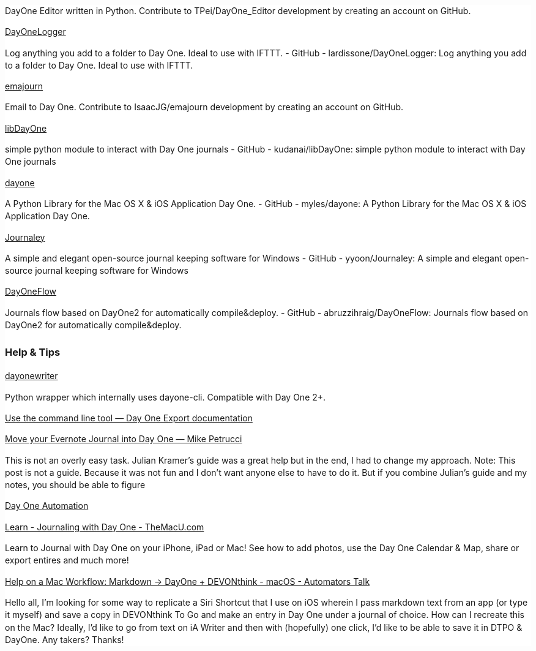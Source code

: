DayOne Editor written in Python. Contribute to TPei/DayOne\_Editor development by creating an account on GitHub.

[DayOneLogger](https://github.com/lardissone/DayOneLogger)

Log anything you add to a folder to Day One. Ideal to use with IFTTT. - GitHub - lardissone/DayOneLogger: Log anything you add to a folder to Day One. Ideal to use with IFTTT.

[emajourn](https://github.com/IsaacJG/emajourn)

Email to Day One. Contribute to IsaacJG/emajourn development by creating an account on GitHub.

[libDayOne](https://github.com/kudanai/libDayOne)

simple python module to interact with Day One journals - GitHub - kudanai/libDayOne: simple python module to interact with Day One journals

[dayone](https://github.com/myles/dayone)

A Python Library for the Mac OS X & iOS Application Day One. - GitHub - myles/dayone: A Python Library for the Mac OS X & iOS Application Day One.

[Journaley](https://github.com/yyoon/Journaley)

A simple and elegant open-source journal keeping software for Windows - GitHub - yyoon/Journaley: A simple and elegant open-source journal keeping software for Windows

[DayOneFlow](https://github.com/abruzzihraig/DayOneFlow)

Journals flow based on DayOne2 for automatically compile&deploy. - GitHub - abruzzihraig/DayOneFlow: Journals flow based on DayOne2 for automatically compile&deploy.

### Help & Tips

[dayonewriter](https://pypi.org/project/dayonewriter/)

Python wrapper which internally uses dayone-cli. Compatible with Day One 2+.

[Use the command line tool — Day One Export documentation](https://day-one-export.readthedocs.io/en/latest/cli.html#basic-usage)

[Move your Evernote Journal into Day One — Mike Petrucci](https://www.mikepetrucci.com/blog/2020/11/15/move-your-evernote-journal-into-day-one)

This is not an overly easy task. Julian Kramer’s guide was a great help but in the end, I had to change my approach. Note: This post is not a guide. Because it was not fun and I don’t want anyone else to have to do it. But if you combine Julian’s guide and my notes, you should be able to figure

[Day One Automation](https://zettt.com/blog/2015-04-23-day-one-automation)

[Learn - Journaling with Day One - TheMacU.com](https://themacu.com/all-tutorials/productivity-tutorials-apple/journaling-day-one/)

Learn to Journal with Day One on your iPhone, iPad or Mac! See how to add photos, use the Day One Calendar & Map, share or export entires and much more!

[Help on a Mac Workflow: Markdown → DayOne + DEVONthink - macOS - Automators Talk](https://talk.automators.fm/t/help-on-a-mac-workflow-markdown-dayone-devonthink/4532)

Hello all, I’m looking for some way to replicate a Siri Shortcut that I use on iOS wherein I pass markdown text from an app (or type it myself) and save a copy in DEVONthink To Go and make an entry in Day One under a journal of choice. How can I recreate this on the Mac? Ideally, I’d like to go from text on iA Writer and then with (hopefully) one click, I’d like to be able to save it in DTPO & DayOne. Any takers? Thanks!
